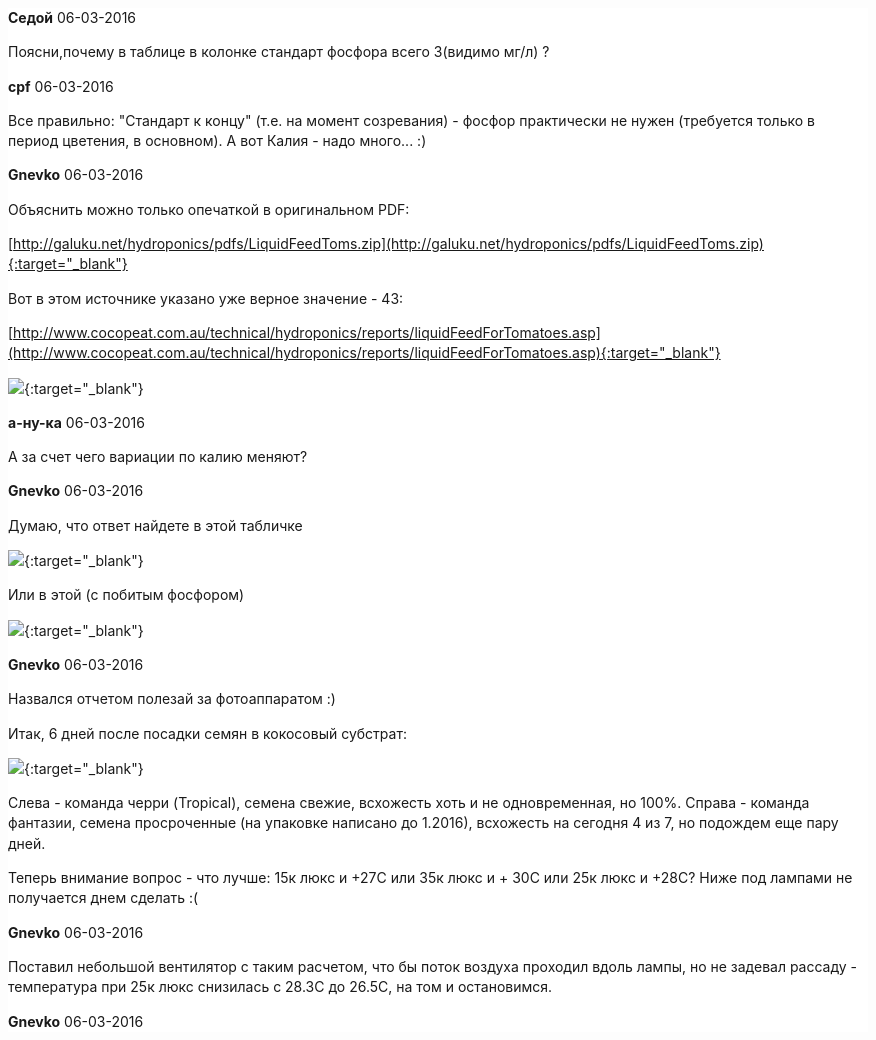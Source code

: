 
**Седой** 06-03-2016

Поясни,почему в таблице в колонке стандарт фосфора всего 3(видимо мг/л) ?


**cpf** 06-03-2016

Все правильно: "Стандарт к концу" (т.е. на момент созревания) - фосфор практически не нужен (требуется только в период цветения, в основном). А вот Калия - надо много... :)


**Gnevko** 06-03-2016

Объяснить можно только опечаткой в оригинальном PDF:

[http://galuku.net/hydroponics/pdfs/LiquidFeedToms.zip](http://galuku.net/hydroponics/pdfs/LiquidFeedToms.zip){:target="_blank"}

Вот в этом источнике указано уже верное значение - 43:

[http://www.cocopeat.com.au/technical/hydroponics/reports/liquidFeedForTomatoes.asp](http://www.cocopeat.com.au/technical/hydroponics/reports/liquidFeedForTomatoes.asp){:target="_blank"}

[![](/imagehost2/thumbs/20160306101935.png)](https://t.me/ponics_ru_files/17187){:target="_blank"}


**а-ну-ка** 06-03-2016

А за счет чего вариации по калию меняют?


**Gnevko** 06-03-2016

Думаю, что ответ найдете в этой табличке 

[![](/imagehost2/thumbs/20160306182843.png)](https://t.me/ponics_ru_files/17188){:target="_blank"}

Или в этой (с побитым фосфором)

[![](/imagehost2/thumbs/20160306183010.png)](https://t.me/ponics_ru_files/17189){:target="_blank"}


**Gnevko** 06-03-2016

Назвался отчетом полезай за фотоаппаратом :)

Итак, 6 дней после посадки семян в кокосовый субстрат:

[![](/imagehost2/thumbs/img0883.jpg)](https://t.me/ponics_ru_files/17190){:target="_blank"}

Слева - команда черри (Tropical), семена свежие, всхожесть хоть и не одновременная, но 100%. Справа - команда фантазии, семена просроченные (на упаковке написано до 1.2016), всхожесть на сегодня 4 из 7, но подождем еще пару дней.

Теперь внимание вопрос - что лучше: 15к люкс и +27С или 35к люкс и + 30С или 25к люкс и +28С? Ниже под лампами не получается днем сделать :(


**Gnevko** 06-03-2016

Поставил небольшой вентилятор с таким расчетом, что бы поток воздуха проходил вдоль лампы, но не задевал рассаду - температура при 25к люкс снизилась с 28.3С до 26.5С, на том и остановимся.


**Gnevko** 06-03-2016
